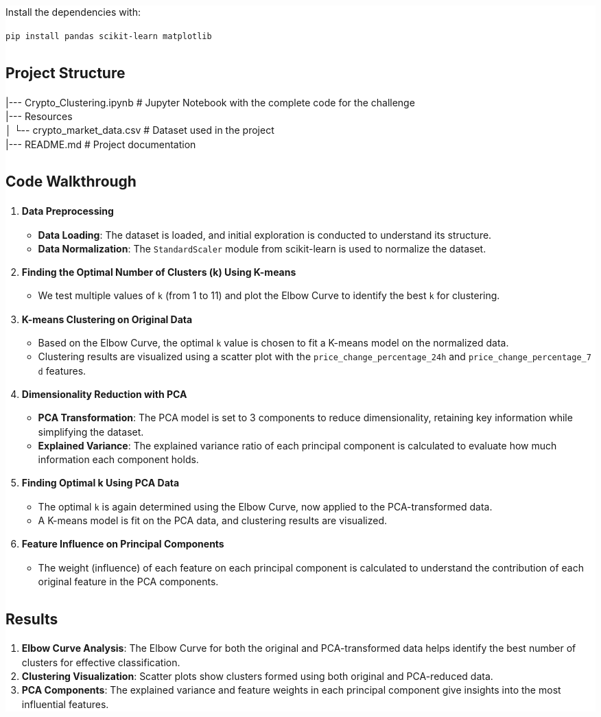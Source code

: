 Install the dependencies with:

```bash
pip install pandas scikit-learn matplotlib
```

## Project Structure

|--- Crypto_Clustering.ipynb         # Jupyter Notebook with the complete code for the challenge  
|--- Resources  
│   └-- crypto_market_data.csv       # Dataset used in the project  
|--- README.md                        # Project documentation  

## Code Walkthrough

1. **Data Preprocessing**

   - **Data Loading**: The dataset is loaded, and initial exploration is conducted to understand its structure.
   - **Data Normalization**: The `StandardScaler` module from scikit-learn is used to normalize the dataset.

2. **Finding the Optimal Number of Clusters (k) Using K-means**

   - We test multiple values of `k` (from 1 to 11) and plot the Elbow Curve to identify the best `k` for clustering.

3. **K-means Clustering on Original Data**

   - Based on the Elbow Curve, the optimal `k` value is chosen to fit a K-means model on the normalized data.
   - Clustering results are visualized using a scatter plot with the `price_change_percentage_24h` and `price_change_percentage_7d` features.

4. **Dimensionality Reduction with PCA**

   - **PCA Transformation**: The PCA model is set to 3 components to reduce dimensionality, retaining key information while simplifying the dataset.
   - **Explained Variance**: The explained variance ratio of each principal component is calculated to evaluate how much information each component holds.

5. **Finding Optimal k Using PCA Data**

   - The optimal `k` is again determined using the Elbow Curve, now applied to the PCA-transformed data.
   - A K-means model is fit on the PCA data, and clustering results are visualized.

6. **Feature Influence on Principal Components**

   - The weight (influence) of each feature on each principal component is calculated to understand the contribution of each original feature in the PCA components.
  
## Results

1. **Elbow Curve Analysis**: The Elbow Curve for both the original and PCA-transformed data helps identify the best number of clusters for effective classification.
2. **Clustering Visualization**: Scatter plots show clusters formed using both original and PCA-reduced data.
3. **PCA Components**: The explained variance and feature weights in each principal component give insights into the most influential features.
